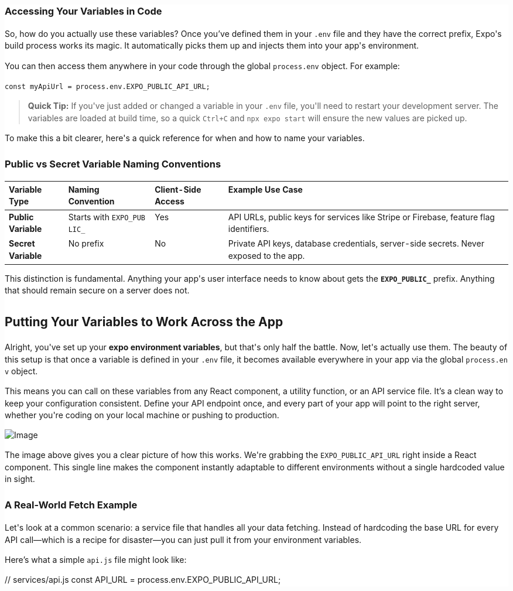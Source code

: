 ### Accessing Your Variables in Code

So, how do you actually use these variables? Once you’ve defined them in your `.env` file and they have the correct prefix, Expo's build process works its magic. It automatically picks them up and injects them into your app's environment.

You can then access them anywhere in your code through the global `process.env` object. For example:

`const myApiUrl = process.env.EXPO_PUBLIC_API_URL;`

> **Quick Tip:** If you've just added or changed a variable in your `.env` file, you'll need to restart your development server. The variables are loaded at build time, so a quick `Ctrl+C` and `npx expo start` will ensure the new values are picked up.

To make this a bit clearer, here's a quick reference for when and how to name your variables.

### Public vs Secret Variable Naming Conventions

| Variable Type | Naming Convention | Client-Side Access | Example Use Case |
| :--- | :--- | :--- | :--- |
| **Public Variable** | Starts with `EXPO_PUBLIC_` | Yes | API URLs, public keys for services like Stripe or Firebase, feature flag identifiers. |
| **Secret Variable** | No prefix | No | Private API keys, database credentials, server-side secrets. Never exposed to the app. |

This distinction is fundamental. Anything your app's user interface needs to know about gets the **`EXPO_PUBLIC_`** prefix. Anything that should remain secure on a server does not.

## Putting Your Variables to Work Across the App

Alright, you've set up your **expo environment variables**, but that's only half the battle. Now, let's actually use them. The beauty of this setup is that once a variable is defined in your `.env` file, it becomes available everywhere in your app via the global `process.env` object.

This means you can call on these variables from any React component, a utility function, or an API service file. It’s a clean way to keep your configuration consistent. Define your API endpoint once, and every part of your app will point to the right server, whether you're coding on your local machine or pushing to production.

![Image](https://cdn.outrank.so/c504846a-b33a-4018-bc93-5bfa9be0f3af/5f159936-6598-4128-8e94-9250f3c40906.jpg)

The image above gives you a clear picture of how this works. We're grabbing the `EXPO_PUBLIC_API_URL` right inside a React component. This single line makes the component instantly adaptable to different environments without a single hardcoded value in sight.

### A Real-World Fetch Example

Let's look at a common scenario: a service file that handles all your data fetching. Instead of hardcoding the base URL for every API call—which is a recipe for disaster—you can just pull it from your environment variables.

Here’s what a simple `api.js` file might look like:

// services/api.js
const API_URL = process.env.EXPO_PUBLIC_API_URL;
